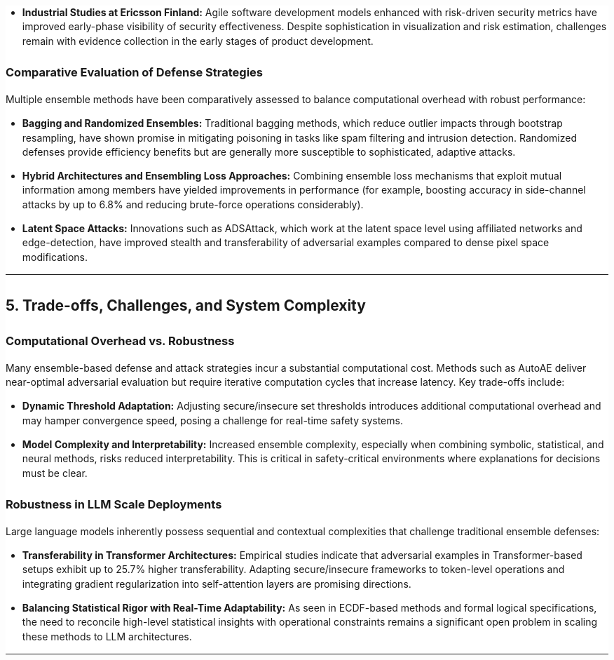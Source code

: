 - **Industrial Studies at Ericsson Finland:** Agile software development models enhanced with risk-driven security metrics have improved early-phase visibility of security effectiveness. Despite sophistication in visualization and risk estimation, challenges remain with evidence collection in the early stages of product development.

### Comparative Evaluation of Defense Strategies

Multiple ensemble methods have been comparatively assessed to balance computational overhead with robust performance:

- **Bagging and Randomized Ensembles:** Traditional bagging methods, which reduce outlier impacts through bootstrap resampling, have shown promise in mitigating poisoning in tasks like spam filtering and intrusion detection. Randomized defenses provide efficiency benefits but are generally more susceptible to sophisticated, adaptive attacks.

- **Hybrid Architectures and Ensembling Loss Approaches:** Combining ensemble loss mechanisms that exploit mutual information among members have yielded improvements in performance (for example, boosting accuracy in side-channel attacks by up to 6.8% and reducing brute-force operations considerably).

- **Latent Space Attacks:** Innovations such as ADSAttack, which work at the latent space level using affiliated networks and edge-detection, have improved stealth and transferability of adversarial examples compared to dense pixel space modifications.

---

## 5. Trade-offs, Challenges, and System Complexity

### Computational Overhead vs. Robustness

Many ensemble-based defense and attack strategies incur a substantial computational cost. Methods such as AutoAE deliver near-optimal adversarial evaluation but require iterative computation cycles that increase latency. Key trade-offs include:

- **Dynamic Threshold Adaptation:** Adjusting secure/insecure set thresholds introduces additional computational overhead and may hamper convergence speed, posing a challenge for real-time safety systems.

- **Model Complexity and Interpretability:** Increased ensemble complexity, especially when combining symbolic, statistical, and neural methods, risks reduced interpretability. This is critical in safety-critical environments where explanations for decisions must be clear.

### Robustness in LLM Scale Deployments

Large language models inherently possess sequential and contextual complexities that challenge traditional ensemble defenses:

- **Transferability in Transformer Architectures:** Empirical studies indicate that adversarial examples in Transformer-based setups exhibit up to 25.7% higher transferability. Adapting secure/insecure frameworks to token-level operations and integrating gradient regularization into self-attention layers are promising directions.

- **Balancing Statistical Rigor with Real-Time Adaptability:** As seen in ECDF-based methods and formal logical specifications, the need to reconcile high-level statistical insights with operational constraints remains a significant open problem in scaling these methods to LLM architectures.

---